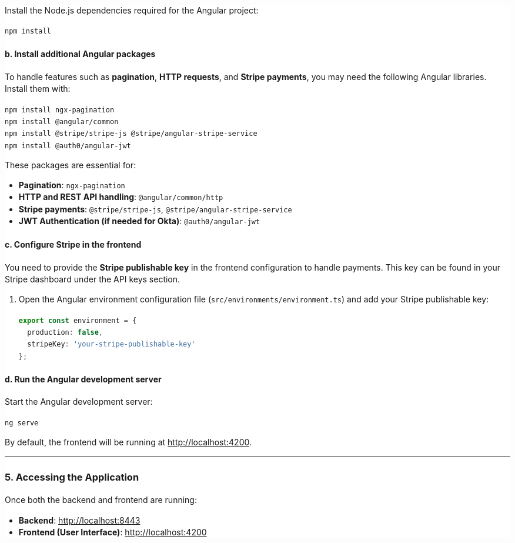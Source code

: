 Install the Node.js dependencies required for the Angular project:

```bash
npm install
```

#### b. Install additional Angular packages

To handle features such as **pagination**, **HTTP requests**, and **Stripe payments**, you may need the following Angular libraries. Install them with:

```bash
npm install ngx-pagination
npm install @angular/common
npm install @stripe/stripe-js @stripe/angular-stripe-service
npm install @auth0/angular-jwt
```

These packages are essential for:

- **Pagination**: `ngx-pagination`
- **HTTP and REST API handling**: `@angular/common/http`
- **Stripe payments**: `@stripe/stripe-js`, `@stripe/angular-stripe-service`
- **JWT Authentication (if needed for Okta)**: `@auth0/angular-jwt`

#### c. Configure Stripe in the frontend

You need to provide the **Stripe publishable key** in the frontend configuration to handle payments. This key can be found in your Stripe dashboard under the API keys section.

1. Open the Angular environment configuration file (`src/environments/environment.ts`) and add your Stripe publishable key:

   ```typescript
   export const environment = {
     production: false,
     stripeKey: 'your-stripe-publishable-key'
   };
   ```

#### d. Run the Angular development server

Start the Angular development server:

```bash
ng serve
```

By default, the frontend will be running at [http://localhost:4200](http://localhost:4200).

---

### 5. Accessing the Application

Once both the backend and frontend are running:

- **Backend**: [http://localhost:8443](http://localhost:8443)
- **Frontend (User Interface)**: [http://localhost:4200](http://localhost:4200)
